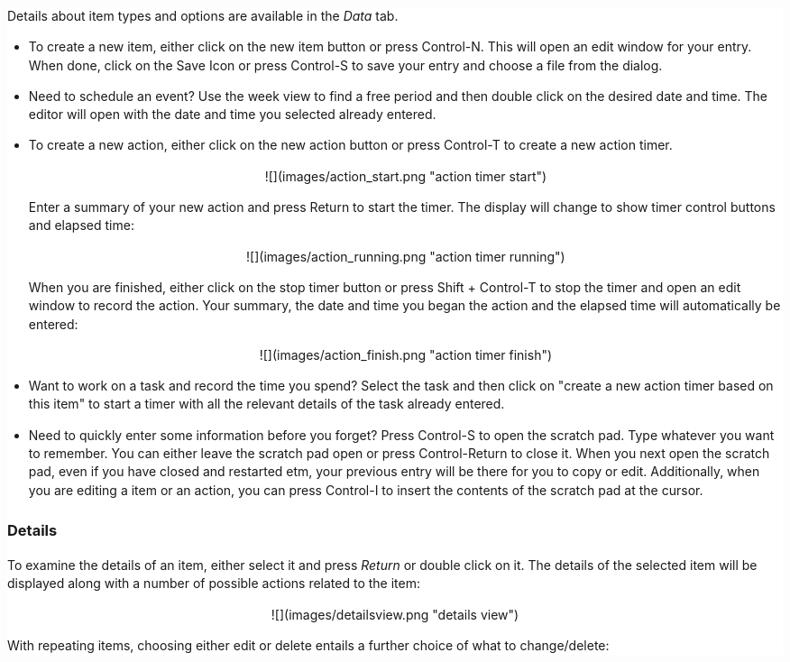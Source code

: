 Details about item types and options are available in the *Data* tab.

- To create a new item, either click on the new item button or press Control-N. This will open an edit window for your entry. When done, click on the Save Icon or press Control-S to save your entry and choose a file from the dialog.

- Need to schedule an event? Use the week view to find a free period and then double click on the desired date and time. The editor will open with the date and time you selected already entered.

- To create a new action, either click on the new action button or press Control-T to create a new action timer.

    <center>
    ![](images/action_start.png "action timer start")
    </center>

    Enter a summary of your new action and press Return to start the timer. The display will change to show timer control buttons and elapsed time:

    <center>
    ![](images/action_running.png "action timer running")
    </center>

    When you are finished, either click on the stop timer button or press Shift + Control-T to stop the timer and open an edit window to record the action. Your summary, the date and time you began the action and the elapsed time will automatically be entered:

    <center>
    ![](images/action_finish.png "action timer finish")
    </center>


- Want to work on a task and record the time you spend? Select the task and then click on "create a new action timer based on this item" to start a timer with all the relevant details of the task already entered.

- Need to quickly enter some information before you forget? Press Control-S to open the scratch pad. Type whatever you want to remember. You can either leave the scratch pad open or press Control-Return to close it. When you next open the scratch pad, even if you have closed and restarted etm, your previous entry will be there for you to copy or edit. Additionally, when you are editing a item or an action, you can press Control-I to insert the contents of the scratch pad at the cursor.


### Details

To examine the details of an item, either select it and press *Return* or double click on it. The details of the selected item will be displayed along with a number of possible actions related to the item:

<center>
![](images/detailsview.png "details view")
</center>

With repeating items, choosing either edit or delete entails a further choice of what to change/delete:

